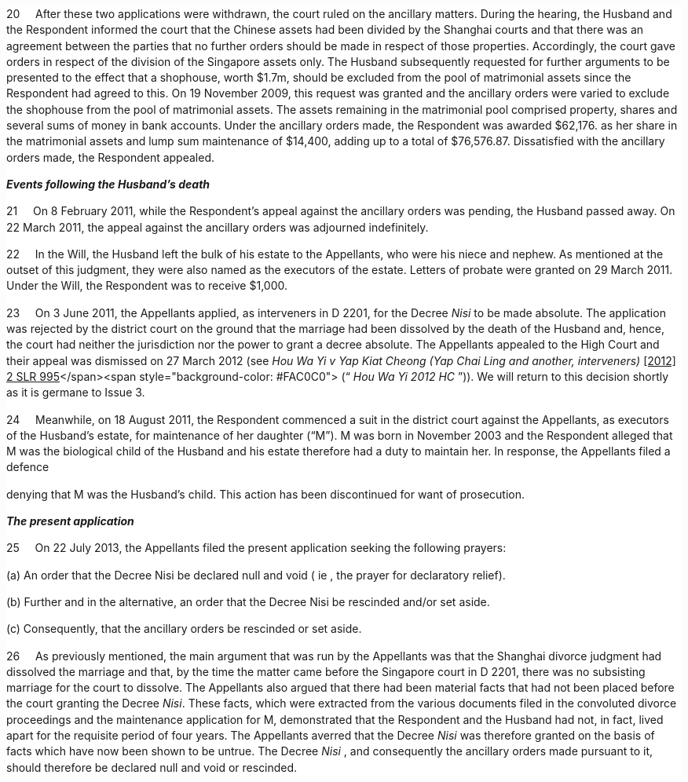 20     After these two applications were withdrawn, the court ruled on the ancillary matters. During the hearing, the Husband and the Respondent informed the court that the Chinese assets had been divided by the Shanghai courts and that there was an agreement between the parties that no further orders should be made in respect of those properties. Accordingly, the court gave orders in respect of the division of the Singapore assets only. The Husband subsequently requested for further arguments to be presented to the effect that a shophouse, worth $1.7m, should be excluded from the pool of matrimonial assets since the Respondent had agreed to this. On 19 November 2009, this request was granted and the ancillary orders were varied to exclude the shophouse from the pool of matrimonial assets. The assets remaining in the matrimonial pool comprised property, shares and several sums of money in bank accounts. Under the ancillary orders made, the Respondent was awarded $62,176. as her share in the matrimonial assets and lump sum maintenance of $14,400, adding up to a total of $76,576.87. Dissatisfied with the ancillary orders made, the Respondent appealed. 

**_Events following the Husband’s death_** 

21     On 8 February 2011, while the Respondent’s appeal against the ancillary orders was pending, the Husband passed away. On 22 March 2011, the appeal against the ancillary orders was adjourned indefinitely. 

22     In the Will, the Husband left the bulk of his estate to the Appellants, who were his niece and nephew. As mentioned at the outset of this judgment, they were also named as the executors of the estate. Letters of probate were granted on 29 March 2011. Under the Will, the Respondent was to receive $1,000. 

23     On 3 June 2011, the Appellants applied, as interveners in D 2201, for the Decree _Nisi_ to be made absolute. The application was rejected by the district court on the ground that the marriage had been dissolved by the death of the Husband and, hence, the court had neither the jurisdiction nor the power to grant a decree absolute. The Appellants appealed to the High Court and their appeal was dismissed on 27 March 2012 (see _Hou Wa Yi v Yap Kiat Cheong (Yap Chai Ling and another, interveners)_ [[2012] 2 SLR 995]("https://www.open.gov.sg")</span><span style="background-color: #FAC0C0"> (“ _Hou Wa Yi 2012 HC_ ”)). We will return to this decision shortly as it is germane to Issue 3. 

24     Meanwhile, on 18 August 2011, the Respondent commenced a suit in the district court against the Appellants, as executors of the Husband’s estate, for maintenance of her daughter (“M”). M was born in November 2003 and the Respondent alleged that M was the biological child of the Husband and his estate therefore had a duty to maintain her. In response, the Appellants filed a defence 


denying that M was the Husband’s child. This action has been discontinued for want of prosecution. 

**_The present application_** 

25     On 22 July 2013, the Appellants filed the present application seeking the following prayers: 

 (a) An order that the Decree Nisi be declared null and void ( ie , the prayer for declaratory relief). 

 (b) Further and in the alternative, an order that the Decree Nisi be rescinded and/or set aside. 

 (c) Consequently, that the ancillary orders be rescinded or set aside. 

26     As previously mentioned, the main argument that was run by the Appellants was that the Shanghai divorce judgment had dissolved the marriage and that, by the time the matter came before the Singapore court in D 2201, there was no subsisting marriage for the court to dissolve. The Appellants also argued that there had been material facts that had not been placed before the court granting the Decree _Nisi_. These facts, which were extracted from the various documents filed in the convoluted divorce proceedings and the maintenance application for M, demonstrated that the Respondent and the Husband had not, in fact, lived apart for the requisite period of four years. The Appellants averred that the Decree _Nisi_ was therefore granted on the basis of facts which have now been shown to be untrue. The Decree _Nisi_ , and consequently the ancillary orders made pursuant to it, should therefore be declared null and void or rescinded. 
